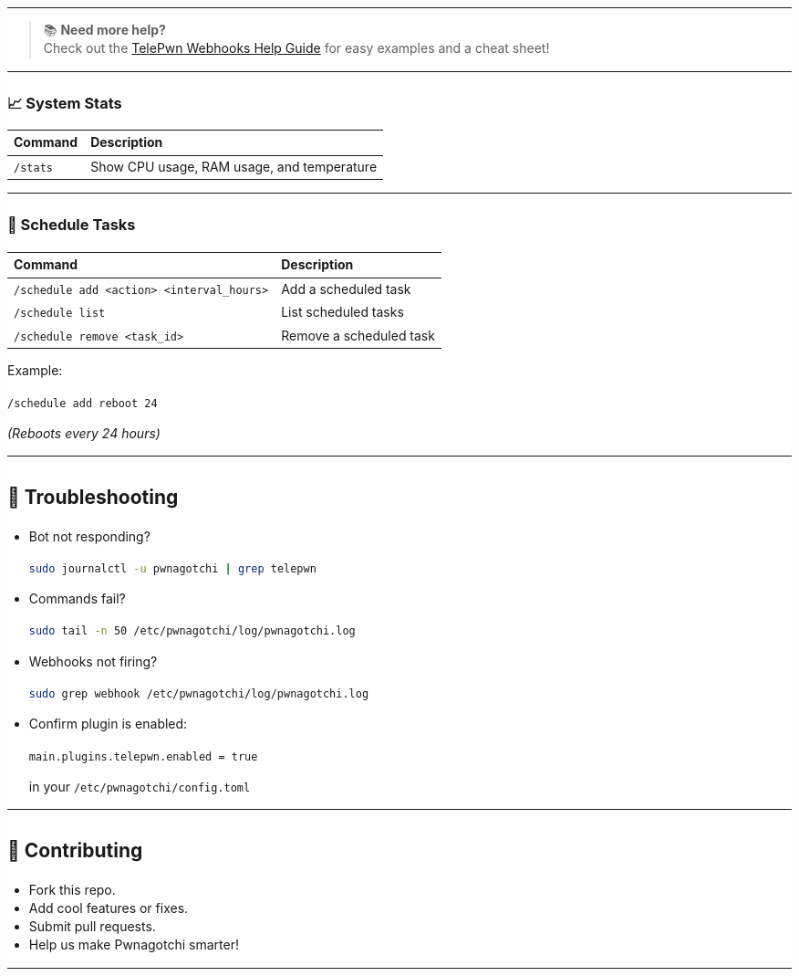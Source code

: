 
---
> 📚 **Need more help?**  
> Check out the [TelePwn Webhooks Help Guide](webhooks.md) for easy examples and a cheat sheet!
---

### 📈 System Stats

| Command | Description |
|:--------|:------------|
| `/stats` | Show CPU usage, RAM usage, and temperature |

---

### 🧠 Schedule Tasks

| Command | Description |
|:--------|:------------|
| `/schedule add <action> <interval_hours>` | Add a scheduled task |
| `/schedule list` | List scheduled tasks |
| `/schedule remove <task_id>` | Remove a scheduled task |

Example:  
```bash
/schedule add reboot 24
```
_(Reboots every 24 hours)_

---

## 🧰 Troubleshooting

- Bot not responding?
  ```bash
  sudo journalctl -u pwnagotchi | grep telepwn
  ```

- Commands fail?
  ```bash
  sudo tail -n 50 /etc/pwnagotchi/log/pwnagotchi.log
  ```

- Webhooks not firing?
  ```bash
  sudo grep webhook /etc/pwnagotchi/log/pwnagotchi.log
  ```

- Confirm plugin is enabled:
  ```text
  main.plugins.telepwn.enabled = true
  ```
  in your `/etc/pwnagotchi/config.toml`

---

## 🤝 Contributing

- Fork this repo.
- Add cool features or fixes.
- Submit pull requests.
- Help us make Pwnagotchi smarter!

---
